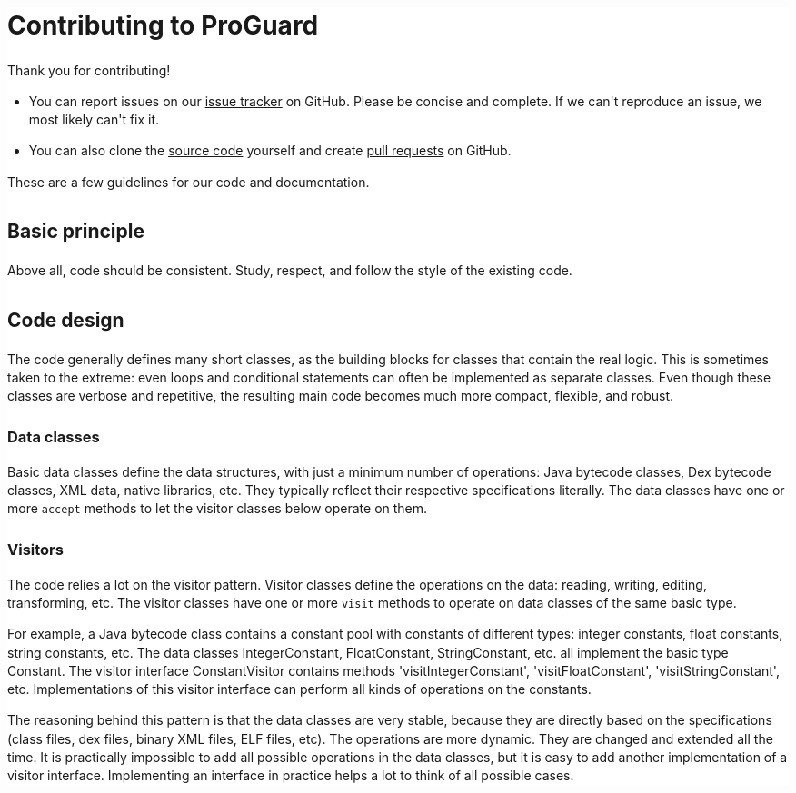 # Contributing to ProGuard

Thank you for contributing!

- You can report issues on our [issue tracker](issues) on GitHub. Please be
  concise and complete. If we can't reproduce an issue, we most likely can't
  fix it.

- You can also clone the [source code](.) yourself and create [pull
  requests](pulls) on GitHub.

These are a few guidelines for our code and documentation.

## Basic principle

Above all, code should be consistent. Study, respect, and follow the style of
the existing code.

## Code design

The code generally defines many short classes, as the building blocks for
classes that contain the real logic. This is sometimes taken to the extreme:
even loops and conditional statements can often be implemented as separate
classes. Even though these classes are verbose and repetitive, the resulting
main code becomes much more compact, flexible, and robust.

### Data classes

Basic data classes define the data structures, with just a minimum number of
operations: Java bytecode classes, Dex bytecode classes, XML data, native
libraries, etc. They typically reflect their respective specifications
literally. The data classes have one or more `accept` methods to let the
visitor classes below operate on them.

### Visitors

The code relies a lot on the visitor pattern. Visitor classes define the
operations on the data: reading, writing, editing, transforming, etc. The
visitor classes have one or more `visit` methods to operate on data classes of
the same basic type.

For example, a Java bytecode class contains a constant pool with constants of
different types: integer constants, float constants, string constants, etc.
The data classes IntegerConstant, FloatConstant, StringConstant, etc. all
implement the basic type Constant. The visitor interface ConstantVisitor
contains methods 'visitIntegerConstant', 'visitFloatConstant',
'visitStringConstant', etc. Implementations of this visitor interface can
perform all kinds of operations on the constants.

The reasoning behind this pattern is that the data classes are very stable,
because they are directly based on the specifications (class files, dex files,
binary XML files, ELF files, etc). The operations are more dynamic. They are
changed and extended all the time. It is practically impossible to add all
possible operations in the data classes, but it is easy to add another
implementation of a visitor interface. Implementing an interface in practice
helps a lot to think of all possible cases.
